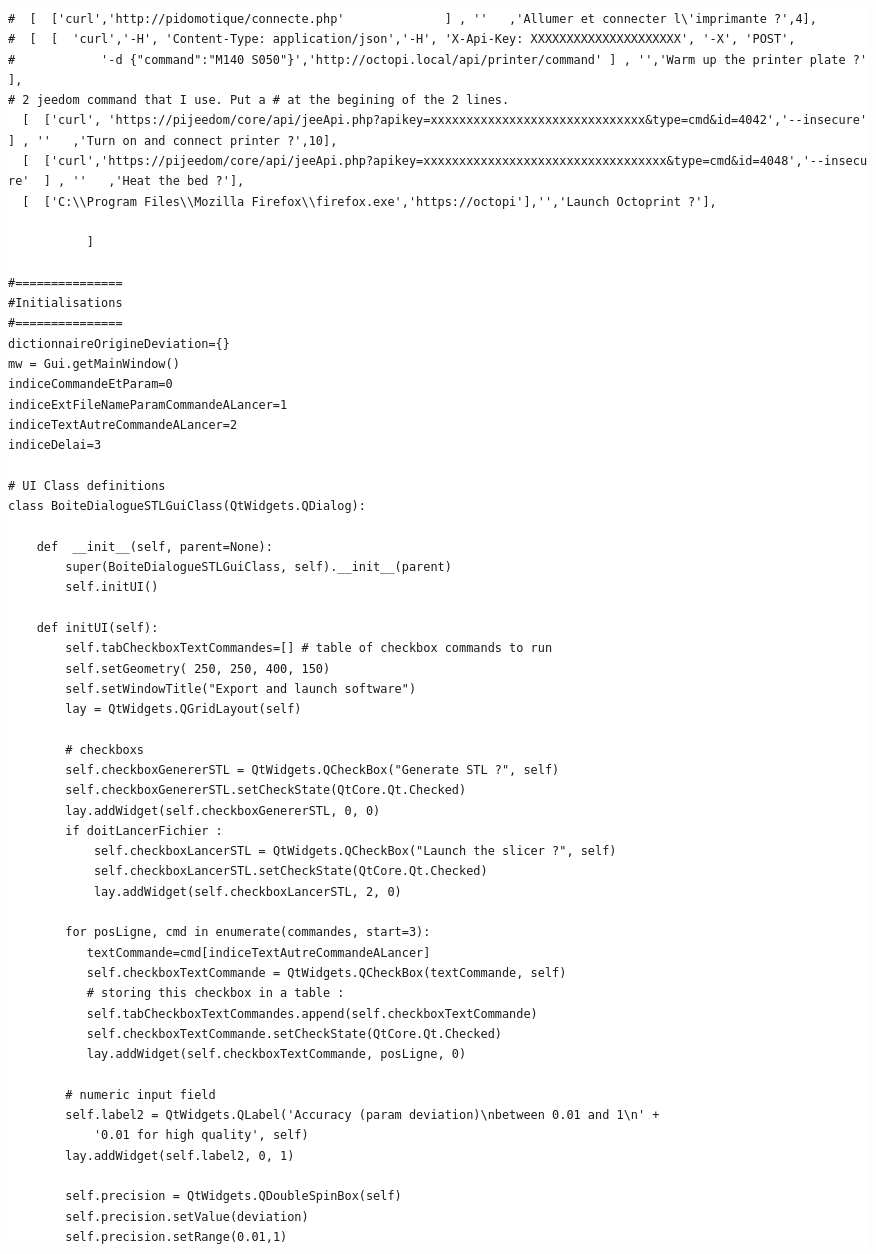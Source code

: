 ```
#  [  ['curl','http://pidomotique/connecte.php'              ] , ''   ,'Allumer et connecter l\'imprimante ?',4],
#  [  [  'curl','-H', 'Content-Type: application/json','-H', 'X-Api-Key: XXXXXXXXXXXXXXXXXXXXX', '-X', 'POST',
#            '-d {"command":"M140 S050"}','http://octopi.local/api/printer/command' ] , '','Warm up the printer plate ?' ],
# 2 jeedom command that I use. Put a # at the begining of the 2 lines.
  [  ['curl', 'https://pijeedom/core/api/jeeApi.php?apikey=xxxxxxxxxxxxxxxxxxxxxxxxxxxxxx&type=cmd&id=4042','--insecure' ] , ''   ,'Turn on and connect printer ?',10],
  [  ['curl','https://pijeedom/core/api/jeeApi.php?apikey=xxxxxxxxxxxxxxxxxxxxxxxxxxxxxxxxxx&type=cmd&id=4048','--insecure'  ] , ''   ,'Heat the bed ?'],
  [  ['C:\\Program Files\\Mozilla Firefox\\firefox.exe','https://octopi'],'','Launch Octoprint ?'],

           ]

#===============
#Initialisations
#===============
dictionnaireOrigineDeviation={}
mw = Gui.getMainWindow()
indiceCommandeEtParam=0
indiceExtFileNameParamCommandeALancer=1
indiceTextAutreCommandeALancer=2
indiceDelai=3

# UI Class definitions
class BoiteDialogueSTLGuiClass(QtWidgets.QDialog):

    def  __init__(self, parent=None):
        super(BoiteDialogueSTLGuiClass, self).__init__(parent)
        self.initUI()

    def initUI(self):
        self.tabCheckboxTextCommandes=[] # table of checkbox commands to run
        self.setGeometry( 250, 250, 400, 150)
        self.setWindowTitle("Export and launch software")
        lay = QtWidgets.QGridLayout(self)

        # checkboxs
        self.checkboxGenererSTL = QtWidgets.QCheckBox("Generate STL ?", self)
        self.checkboxGenererSTL.setCheckState(QtCore.Qt.Checked)
        lay.addWidget(self.checkboxGenererSTL, 0, 0)
        if doitLancerFichier :
            self.checkboxLancerSTL = QtWidgets.QCheckBox("Launch the slicer ?", self)
            self.checkboxLancerSTL.setCheckState(QtCore.Qt.Checked)
            lay.addWidget(self.checkboxLancerSTL, 2, 0)

        for posLigne, cmd in enumerate(commandes, start=3):
           textCommande=cmd[indiceTextAutreCommandeALancer]
           self.checkboxTextCommande = QtWidgets.QCheckBox(textCommande, self)
           # storing this checkbox in a table :
           self.tabCheckboxTextCommandes.append(self.checkboxTextCommande)
           self.checkboxTextCommande.setCheckState(QtCore.Qt.Checked)
           lay.addWidget(self.checkboxTextCommande, posLigne, 0)

        # numeric input field
        self.label2 = QtWidgets.QLabel('Accuracy (param deviation)\nbetween 0.01 and 1\n' +
            '0.01 for high quality', self)
        lay.addWidget(self.label2, 0, 1)

        self.precision = QtWidgets.QDoubleSpinBox(self)
        self.precision.setValue(deviation)
        self.precision.setRange(0.01,1)
```